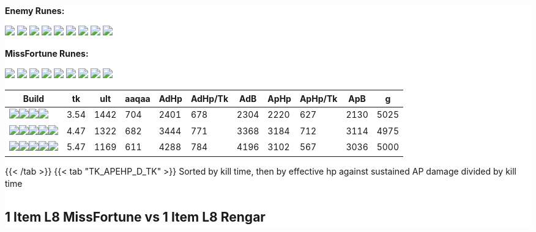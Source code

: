 

**Enemy Runes:**





![](/Styles/Inspiration/FirstStrike/FirstStrike.png)
![](/Styles/Inspiration/MagicalFootwear/MagicalFootwear.png)
![](/Styles/Inspiration/FuturesMarket/FuturesMarket.png)
![](/Styles/Inspiration/CosmicInsight/CosmicInsight.png)
![](/Styles/Domination/SuddenImpact/SuddenImpact.png)
![](/Styles/Domination/TreasureHunter/TreasureHunter.png)
![](/StatMods/StatModsAdaptiveForceIcon.png)
![](/StatMods/StatModsAdaptiveForceIcon.png)
![](/StatMods/StatModsArmorIcon.png)



**MissFortune Runes:**


![](/Styles/Precision/PressTheAttack/PressTheAttack.png)
![](/Styles/Precision/Overheal.png)
![](/Styles/Precision/LegendAlacrity/LegendAlacrity.png)
![](/Styles/Precision/CutDown/CutDown.png)
![](/Styles/Sorcery/AbsoluteFocus/AbsoluteFocus.png)
![](/Styles/Sorcery/GatheringStorm/GatheringStorm.png)
![](/StatMods/StatModsAdaptiveForceIcon.png)
![](/StatMods/StatModsAdaptiveForceIcon.png)
![](/StatMods/StatModsArmorIcon.png)





 Build |tk|ult|aaqaa|AdHp|AdHp/Tk|AdB|ApHp|ApHp/Tk|ApB|g
-|-|-|-|-|-|-|-|-|-|-
![](/item/3074.png)![](/item/1001.png)![](/item/1055.png)![](/item/1037.png)|3.54|1442|704|2401|678|2304|2220|627|2130|5025
![](/item/6673.png)![](/item/1001.png)![](/item/1055.png)![](/item/1037.png)![](/item/1036.png)|4.47|1322|682|3444|771|3368|3184|712|3114|4975
![](/item/3026.png)![](/item/1001.png)![](/item/1053.png)![](/item/1055.png)![](/item/1036.png)|5.47|1169|611|4288|784|4196|3102|567|3036|5000
{{< /tab >}}
{{< tab "TK_APEHP_D_TK" >}}
Sorted by kill time, then by effective hp against sustained AP damage divided by kill time
## 1 Item L8 MissFortune vs 1 Item L8 Rengar
